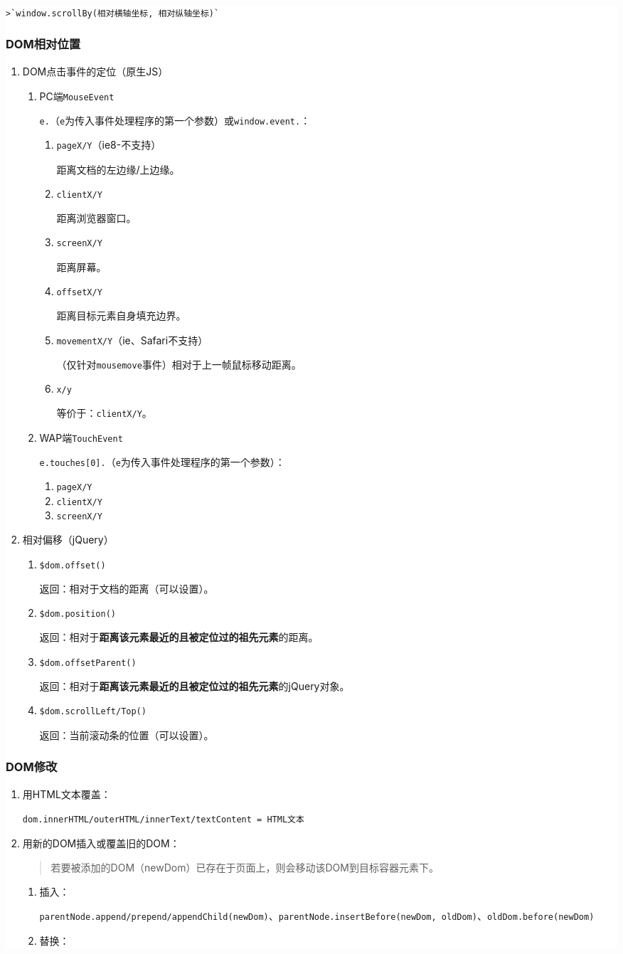     >`window.scrollBy(相对横轴坐标, 相对纵轴坐标)`

### DOM相对位置
1. DOM点击事件的定位（原生JS）

    1. PC端`MouseEvent`

        `e.`（`e`为传入事件处理程序的第一个参数）或`window.event.`：

        1. `pageX/Y`（ie8-不支持）

            距离文档的左边缘/上边缘。
        2. `clientX/Y`

            距离浏览器窗口。
        3. `screenX/Y`

            距离屏幕。
        4. `offsetX/Y`

            距离目标元素自身填充边界。
        5. `movementX/Y`（ie、Safari不支持）

            （仅针对`mousemove`事件）相对于上一帧鼠标移动距离。
        6. `x/y`

            等价于：`clientX/Y`。
    2. WAP端`TouchEvent`

        `e.touches[0].`（`e`为传入事件处理程序的第一个参数）：

        1. `pageX/Y`
        2. `clientX/Y`
        3. `screenX/Y`
2. 相对偏移（jQuery）

    1. `$dom.offset()`

        返回：相对于文档的距离（可以设置）。
    2. `$dom.position()`

        返回：相对于**距离该元素最近的且被定位过的祖先元素**的距离。
    3. `$dom.offsetParent()`

        返回：相对于**距离该元素最近的且被定位过的祖先元素**的jQuery对象。
    4. `$dom.scrollLeft/Top()`

        返回：当前滚动条的位置（可以设置）。

### DOM修改
1. 用HTML文本覆盖：

    `dom.innerHTML/outerHTML/innerText/textContent = HTML文本`
2. 用新的DOM插入或覆盖旧的DOM：

    >若要被添加的DOM（newDom）已存在于页面上，则会移动该DOM到目标容器元素下。

    1. 插入：

        `parentNode.append/prepend/appendChild(newDom)`、`parentNode.insertBefore(newDom, oldDom)`、`oldDom.before(newDom)`
    2. 替换：
